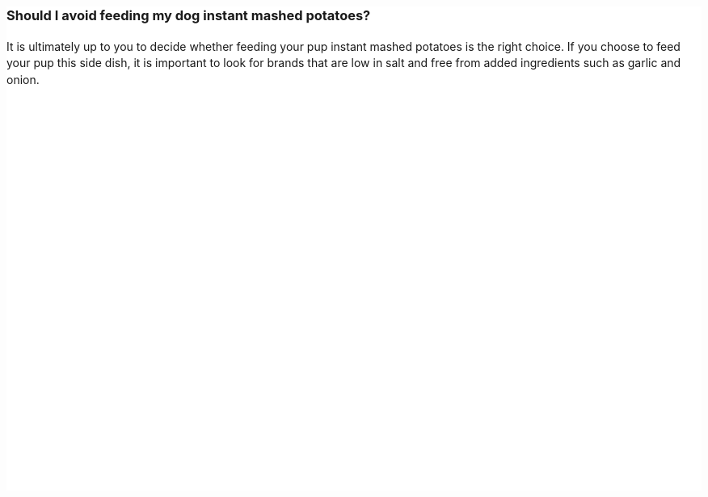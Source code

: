<h3>Should I avoid feeding my dog instant mashed potatoes?</h3>

<p>It is ultimately up to you to decide whether feeding your pup instant mashed potatoes is the right choice. If you choose to feed your pup this side dish, it is important to look for brands that are low in salt and free from added ingredients such as garlic and onion.</p>

<div style="position: relative; padding-bottom: 56.25%; overflow: hidden"><iframe src="https://www.youtube.com/embed/ps8F_lh_YOk" frameborder="0" allow="accelerometer; autoplay; clipboard-write; encrypted-media; gyroscope; picture-in-picture; web-share" allowfullscreen style="position: absolute; top: 0; left: 0; width: 100%; height: 100%;"></iframe>
</div>